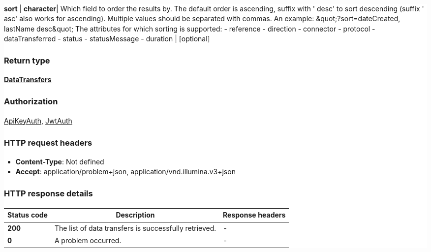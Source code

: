  **sort** | **character**| Which field to order the results by. The default order is ascending, suffix with &#39; desc&#39; to sort descending (suffix &#39; asc&#39; also works for ascending). Multiple values should be separated with commas. An example: \&quot;?sort&#x3D;dateCreated, lastName desc\&quot;  The attributes for which sorting is supported: - reference - direction - connector - protocol - dataTransferred - status - statusMessage - duration  | [optional] 

### Return type

[**DataTransfers**](DataTransfers.md)

### Authorization

[ApiKeyAuth](../README.md#ApiKeyAuth), [JwtAuth](../README.md#JwtAuth)

### HTTP request headers

 - **Content-Type**: Not defined
 - **Accept**: application/problem+json, application/vnd.illumina.v3+json

### HTTP response details
| Status code | Description | Response headers |
|-------------|-------------|------------------|
| **200** | The list of data transfers is successfully retrieved. |  -  |
| **0** | A problem occurred. |  -  |

